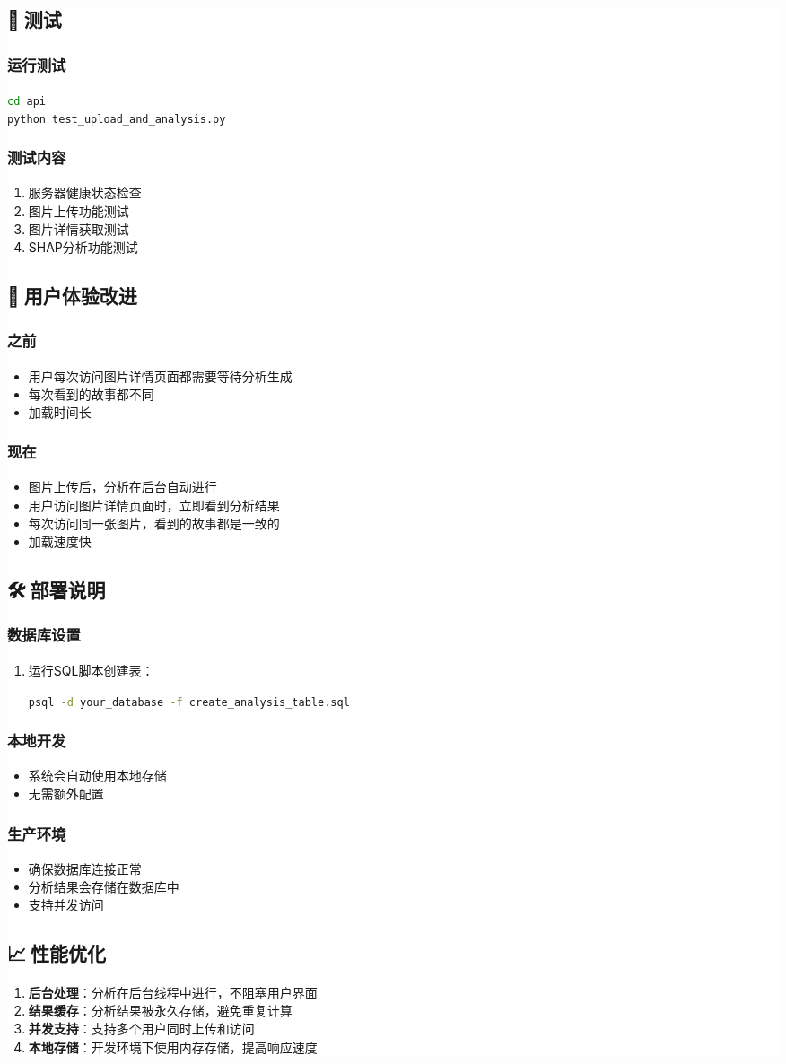 ## 🧪 测试

### 运行测试
```bash
cd api
python test_upload_and_analysis.py
```

### 测试内容
1. 服务器健康状态检查
2. 图片上传功能测试
3. 图片详情获取测试
4. SHAP分析功能测试

## 🎯 用户体验改进

### 之前
- 用户每次访问图片详情页面都需要等待分析生成
- 每次看到的故事都不同
- 加载时间长

### 现在
- 图片上传后，分析在后台自动进行
- 用户访问图片详情页面时，立即看到分析结果
- 每次访问同一张图片，看到的故事都是一致的
- 加载速度快

## 🛠️ 部署说明

### 数据库设置
1. 运行SQL脚本创建表：
   ```bash
   psql -d your_database -f create_analysis_table.sql
   ```

### 本地开发
- 系统会自动使用本地存储
- 无需额外配置

### 生产环境
- 确保数据库连接正常
- 分析结果会存储在数据库中
- 支持并发访问

## 📈 性能优化

1. **后台处理**：分析在后台线程中进行，不阻塞用户界面
2. **结果缓存**：分析结果被永久存储，避免重复计算
3. **并发支持**：支持多个用户同时上传和访问
4. **本地存储**：开发环境下使用内存存储，提高响应速度

